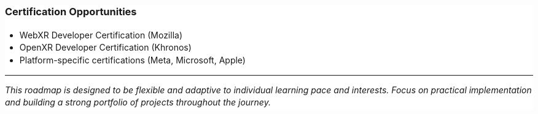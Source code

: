 ### Certification Opportunities
- WebXR Developer Certification (Mozilla)
- OpenXR Developer Certification (Khronos)
- Platform-specific certifications (Meta, Microsoft, Apple)

---

*This roadmap is designed to be flexible and adaptive to individual learning pace and interests. Focus on practical implementation and building a strong portfolio of projects throughout the journey.*